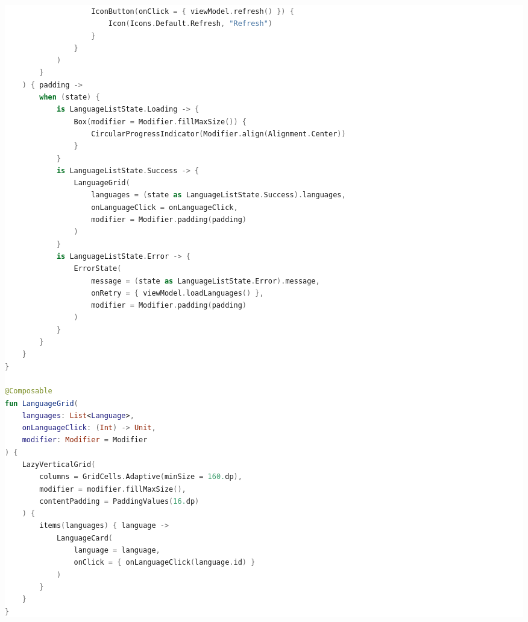 ```kotlin
                    IconButton(onClick = { viewModel.refresh() }) {
                        Icon(Icons.Default.Refresh, "Refresh")
                    }
                }
            )
        }
    ) { padding ->
        when (state) {
            is LanguageListState.Loading -> {
                Box(modifier = Modifier.fillMaxSize()) {
                    CircularProgressIndicator(Modifier.align(Alignment.Center))
                }
            }
            is LanguageListState.Success -> {
                LanguageGrid(
                    languages = (state as LanguageListState.Success).languages,
                    onLanguageClick = onLanguageClick,
                    modifier = Modifier.padding(padding)
                )
            }
            is LanguageListState.Error -> {
                ErrorState(
                    message = (state as LanguageListState.Error).message,
                    onRetry = { viewModel.loadLanguages() },
                    modifier = Modifier.padding(padding)
                )
            }
        }
    }
}

@Composable
fun LanguageGrid(
    languages: List<Language>,
    onLanguageClick: (Int) -> Unit,
    modifier: Modifier = Modifier
) {
    LazyVerticalGrid(
        columns = GridCells.Adaptive(minSize = 160.dp),
        modifier = modifier.fillMaxSize(),
        contentPadding = PaddingValues(16.dp)
    ) {
        items(languages) { language ->
            LanguageCard(
                language = language,
                onClick = { onLanguageClick(language.id) }
            )
        }
    }
}
```
